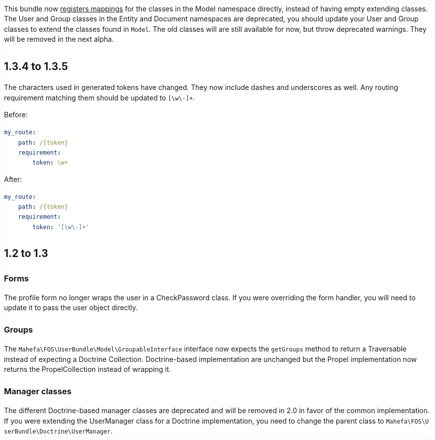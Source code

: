 This bundle now [registers mappings](http://symfony.com/doc/master/cookbook/doctrine/mapping_model_classes.html)
for the classes in the Model namespace directly, instead
of having empty extending classes. The User and Group classes in the Entity and
Document namespaces are deprecated, you should update your User and Group
classes to extend the classes found in `Model`.
The old classes will are still available for now, but throw deprecated warnings. They will be removed
in the next alpha.

## 1.3.4 to 1.3.5

The characters used in generated tokens have changed. They now include dashes
and underscores as well. Any routing requirement matching them should be
updated to ``[\w\-]+``.

Before:

```yaml
my_route:
    path: /{token}
    requirement:
        token: \w+
```

After:

```yaml
my_route:
    path: /{token}
    requirement:
        token: '[\w\-]+'
```

## 1.2 to 1.3

### Forms

The profile form no longer wraps the user in a CheckPassword class. If you
were overriding the form handler, you will need to update it to pass the
user object directly.

### Groups

The `Mahefa\FOS\UserBundle\Model\GroupableInterface` interface now expects the `getGroups`
method to return a Traversable instead of expecting a Doctrine Collection.
Doctrine-based implementation are unchanged but the Propel implementation
now returns the PropelCollection instead of wrapping it.

### Manager classes

The different Doctrine-based manager classes are deprecated and will be removed
in 2.0 in favor of the common implementation. If you were extending the UserManager
class for a Doctrine implementation, you need to change the parent class
to `Mahefa\FOS\UserBundle\Doctrine\UserManager`.
